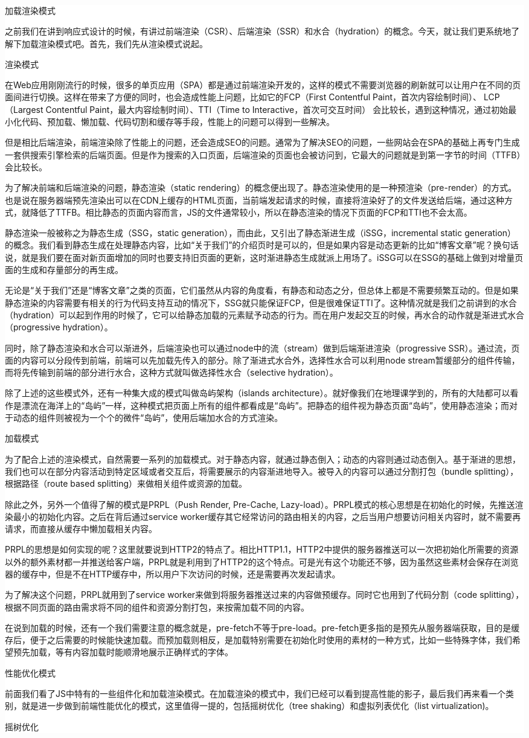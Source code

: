 加载渲染模式

之前我们在讲到响应式设计的时候，有讲过前端渲染（CSR）、后端渲染（SSR）和水合（hydration）的概念。今天，就让我们更系统地了解下加载渲染模式吧。首先，我们先从渲染模式说起。

渲染模式

在Web应用刚刚流行的时候，很多的单页应用（SPA）都是通过前端渲染开发的，这样的模式不需要浏览器的刷新就可以让用户在不同的页面间进行切换。这样在带来了方便的同时，也会造成性能上问题，比如它的FCP（First Contentful Paint，首次内容绘制时间）、 LCP（Largest Contentful Paint，最大内容绘制时间）、TTI（Time to Interactive，首次可交互时间） 会比较长，遇到这种情况，通过初始最小化代码、预加载、懒加载、代码切割和缓存等手段，性能上的问题可以得到一些解决。

但是相比后端渲染，前端渲染除了性能上的问题，还会造成SEO的问题。通常为了解决SEO的问题，一些网站会在SPA的基础上再专门生成一套供搜索引擎检索的后端页面。但是作为搜索的入口页面，后端渲染的页面也会被访问到，它最大的问题就是到第一字节的时间（TTFB）会比较长。



为了解决前端和后端渲染的问题，静态渲染（static rendering）的概念便出现了。静态渲染使用的是一种预渲染（pre-render）的方式。也是说在服务器端预先渲染出可以在CDN上缓存的HTML页面，当前端发起请求的时候，直接将渲染好了的文件发送给后端，通过这种方式，就降低了TTFB。相比静态的页面内容而言，JS的文件通常较小，所以在静态渲染的情况下页面的FCP和TTI也不会太高。

静态渲染一般被称之为静态生成（SSG，static generation），而由此，又引出了静态渐进生成（iSSG，incremental static generation）的概念。我们看到静态生成在处理静态内容，比如“关于我们”的介绍页时是可以的，但是如果内容是动态更新的比如“博客文章”呢？换句话说，就是我们要在面对新页面增加的同时也要支持旧页面的更新，这时渐进静态生成就派上用场了。iSSG可以在SSG的基础上做到对增量页面的生成和存量部分的再生成。



无论是“关于我们”还是“博客文章”之类的页面，它们虽然从内容的角度看，有静态和动态之分，但总体上都是不需要频繁互动的。但是如果静态渲染的内容需要有相关的行为代码支持互动的情况下，SSG就只能保证FCP，但是很难保证TTI了。这种情况就是我们之前讲到的水合（hydration）可以起到作用的时候了，它可以给静态加载的元素赋予动态的行为。而在用户发起交互的时候，再水合的动作就是渐进式水合（progressive hydration）。

同时，除了静态渲染和水合可以渐进外，后端渲染也可以通过node中的流（stream）做到后端渐进渲染（progressive SSR）。通过流，页面的内容可以分段传到前端，前端可以先加载先传入的部分。除了渐进式水合外，选择性水合可以利用node stream暂缓部分的组件传输，而将先传输到前端的部分进行水合，这种方式就叫做选择性水合（selective hydration）。



除了上述的这些模式外，还有一种集大成的模式叫做岛屿架构（islands architecture）。就好像我们在地理课学到的，所有的大陆都可以看作是漂流在海洋上的“岛屿”一样，这种模式把页面上所有的组件都看成是“岛屿”。把静态的组件视为静态页面“岛屿”，使用静态渲染；而对于动态的组件则被视为一个个的微件“岛屿”，使用后端加水合的方式渲染。

加载模式

为了配合上述的渲染模式，自然需要一系列的加载模式。对于静态内容，就通过静态倒入；动态的内容则通过动态倒入。基于渐进的思想，我们也可以在部分内容活动到特定区域或者交互后，将需要展示的内容渐进地导入。被导入的内容可以通过分割打包（bundle splitting），根据路径（route based splitting）来做相关组件或资源的加载。



除此之外，另外一个值得了解的模式是PRPL（Push Render, Pre-Cache, Lazy-load）。PRPL模式的核心思想是在初始化的时候，先推送渲染最小的初始化内容。之后在背后通过service worker缓存其它经常访问的路由相关的内容，之后当用户想要访问相关内容时，就不需要再请求，而直接从缓存中懒加载相关内容。



PRPL的思想是如何实现的呢？这里就要说到HTTP2的特点了。相比HTTP1.1，HTTP2中提供的服务器推送可以一次把初始化所需要的资源以外的额外素材都一并推送给客户端，PRPL就是利用到了HTTP2的这个特点。可是光有这个功能还不够，因为虽然这些素材会保存在浏览器的缓存中，但是不在HTTP缓存中，所以用户下次访问的时候，还是需要再次发起请求。

为了解决这个问题，PRPL就用到了service worker来做到将服务器推送过来的内容做预缓存。同时它也用到了代码分割（code splitting），根据不同页面的路由需求将不同的组件和资源分割打包，来按需加载不同的内容。

在说到加载的时候，还有一个我们需要注意的概念就是，pre-fetch不等于pre-load。pre-fetch更多指的是预先从服务器端获取，目的是缓存后，便于之后需要的时候能快速加载。而预加载则相反，是加载特别需要在初始化时使用的素材的一种方式，比如一些特殊字体，我们希望预先加载，等有内容加载时能顺滑地展示正确样式的字体。



性能优化模式

前面我们看了JS中特有的一些组件化和加载渲染模式。在加载渲染的模式中，我们已经可以看到提高性能的影子，最后我们再来看一个类别，就是进一步做到前端性能优化的模式，这里值得一提的，包括摇树优化（tree shaking）和虚拟列表优化（list virtualization)。

摇树优化
